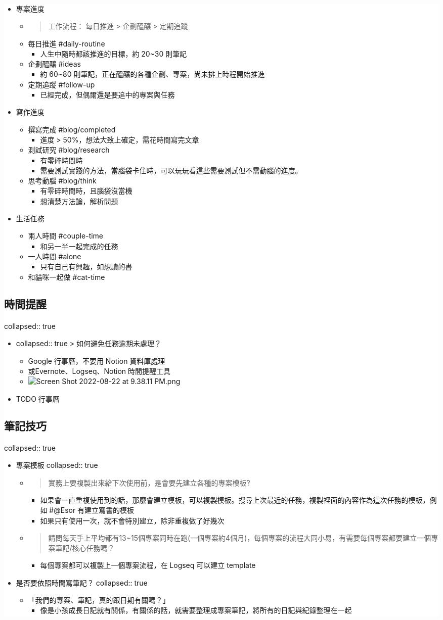 - 專案進度
	- > 工作流程： 每日推進 > 企劃醞釀 > 定期追蹤
	- 每日推進 #daily-routine
		- 人生中隨時都該推進的目標，約 20~30 則筆記
	- 企劃醞釀 #ideas
		- 約 60~80 則筆記，正在醞釀的各種企劃、專案，尚未排上時程開始推進
	- 定期追蹤 #follow-up
		- 已經完成，但偶爾還是要追中的專案與任務

- 寫作進度
	- 撰寫完成 #blog/completed
		- 進度 > 50%，想法大致上確定，需花時間寫完文章
	- 測試研究 #blog/research
		- 有零碎時間時
		- 需要測試實踐的方法，當腦袋卡住時，可以玩玩看這些需要測試但不需動腦的進度。
	- 思考動腦 #blog/think
		- 有零碎時間時，且腦袋沒當機
		- 想清楚方法論，解析問題

- 生活任務
	- 兩人時間 #couple-time
		- 和另一半一起完成的任務
	- 一人時間 #alone
		- 只有自己有興趣，如想讀的書
	- 和貓咪一起做 #cat-time

## 時間提醒
collapsed:: true

- collapsed:: true
	  > 如何避免任務逾期未處理？
	- Google 行事曆，不要用 Notion  資料庫處理
	- 或Evernote、Logseq、Notion 時間提醒工具
	- ![Screen Shot 2022-08-22 at 9.38.11 PM.png](/static/images/Screen_Shot_2022-08-22_at_9.38.11_PM_1661176032404_0.png)

- TODO 行事曆

## 筆記技巧
collapsed:: true

- 專案模板
	  collapsed:: true
	- > 實務上要複製出來給下次使用前，是會要先建立各種的專案模板?
		- 如果會一直重複使用到的話，那麼會建立模板，可以複製模板。搜尋上次最近的任務，複製裡面的內容作為這次任務的模板，例如 #@Esor 有建立寫書的模板
		- 如果只有使用一次，就不會特別建立，除非重複做了好幾次
	- > 請問每天手上平均都有13~15個專案同時在跑(一個專案約4個月)，每個專案的流程大同小易，有需要每個專案都要建立一個專案筆記/核心任務嗎？
		- 每個專案都可以複製上一個專案流程，在 Logseq 可以建立 template

- 是否要依照時間寫筆記？
	  collapsed:: true
	- 「我們的專案、筆記，真的跟日期有關嗎？」
		- 像是小孩成長日記就有關係，有關係的話，就需要整理成專案筆記，將所有的日記與紀錄整理在一起
